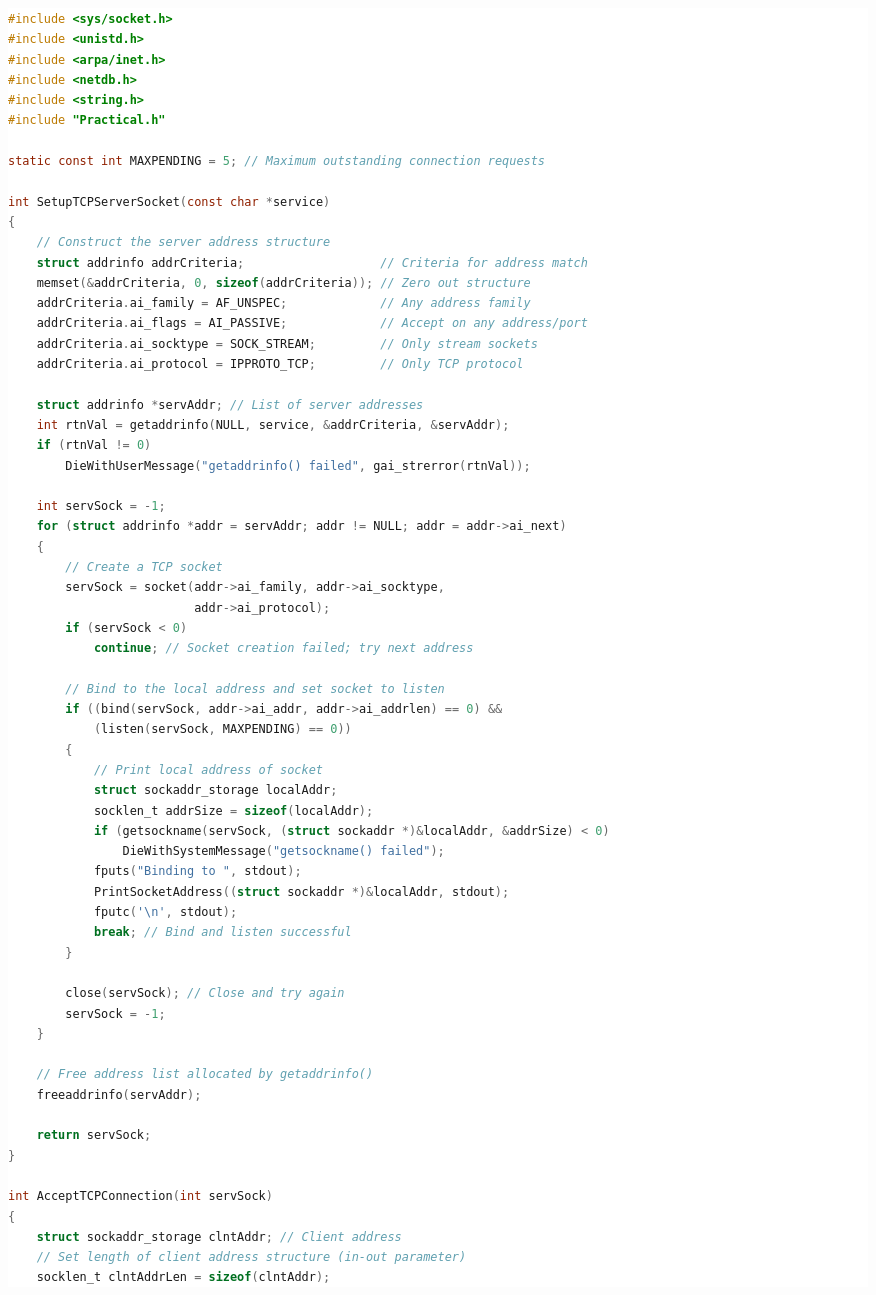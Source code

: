 ```c
#include <sys/socket.h>
#include <unistd.h>
#include <arpa/inet.h>
#include <netdb.h>
#include <string.h>
#include "Practical.h"

static const int MAXPENDING = 5; // Maximum outstanding connection requests

int SetupTCPServerSocket(const char *service)
{
    // Construct the server address structure
    struct addrinfo addrCriteria;                   // Criteria for address match
    memset(&addrCriteria, 0, sizeof(addrCriteria)); // Zero out structure
    addrCriteria.ai_family = AF_UNSPEC;             // Any address family
    addrCriteria.ai_flags = AI_PASSIVE;             // Accept on any address/port
    addrCriteria.ai_socktype = SOCK_STREAM;         // Only stream sockets
    addrCriteria.ai_protocol = IPPROTO_TCP;         // Only TCP protocol

    struct addrinfo *servAddr; // List of server addresses
    int rtnVal = getaddrinfo(NULL, service, &addrCriteria, &servAddr);
    if (rtnVal != 0)
        DieWithUserMessage("getaddrinfo() failed", gai_strerror(rtnVal));

    int servSock = -1;
    for (struct addrinfo *addr = servAddr; addr != NULL; addr = addr->ai_next)
    {
        // Create a TCP socket
        servSock = socket(addr->ai_family, addr->ai_socktype,
                          addr->ai_protocol);
        if (servSock < 0)
            continue; // Socket creation failed; try next address

        // Bind to the local address and set socket to listen
        if ((bind(servSock, addr->ai_addr, addr->ai_addrlen) == 0) &&
            (listen(servSock, MAXPENDING) == 0))
        {
            // Print local address of socket
            struct sockaddr_storage localAddr;
            socklen_t addrSize = sizeof(localAddr);
            if (getsockname(servSock, (struct sockaddr *)&localAddr, &addrSize) < 0)
                DieWithSystemMessage("getsockname() failed");
            fputs("Binding to ", stdout);
            PrintSocketAddress((struct sockaddr *)&localAddr, stdout);
            fputc('\n', stdout);
            break; // Bind and listen successful
        }

        close(servSock); // Close and try again
        servSock = -1;
    }

    // Free address list allocated by getaddrinfo()
    freeaddrinfo(servAddr);

    return servSock;
}

int AcceptTCPConnection(int servSock)
{
    struct sockaddr_storage clntAddr; // Client address
    // Set length of client address structure (in-out parameter)
    socklen_t clntAddrLen = sizeof(clntAddr);
```